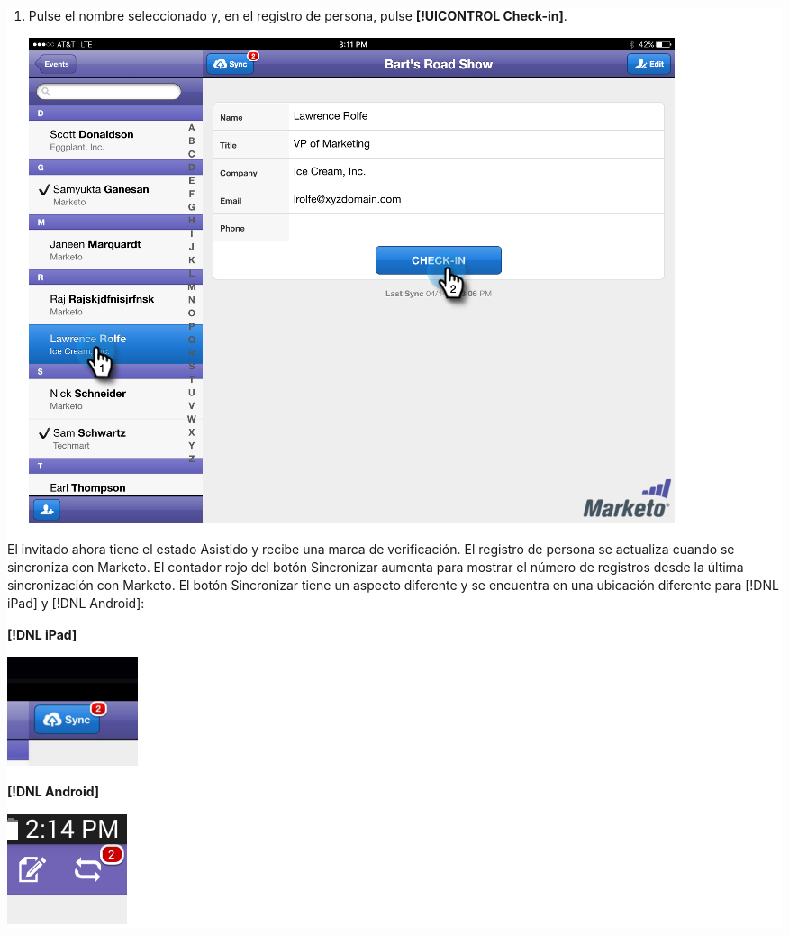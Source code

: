 1. Pulse el nombre seleccionado y, en el registro de persona, pulse **[!UICONTROL Check-in]**.

   ![](assets/img-0068-35-hands.png)

El invitado ahora tiene el estado Asistido y recibe una marca de verificación. El registro de persona se actualiza cuando se sincroniza con Marketo. El contador rojo del botón Sincronizar aumenta para mostrar el número de registros desde la última sincronización con Marketo. El botón Sincronizar tiene un aspecto diferente y se encuentra en una ubicación diferente para [!DNL iPad] y [!DNL Android]:

**[!DNL iPad]**

![](assets/image2016-4-12-14-3a25-3a13.png)

**[!DNL Android]**

![](assets/image2016-4-15-14-3a58-3a6.png)
